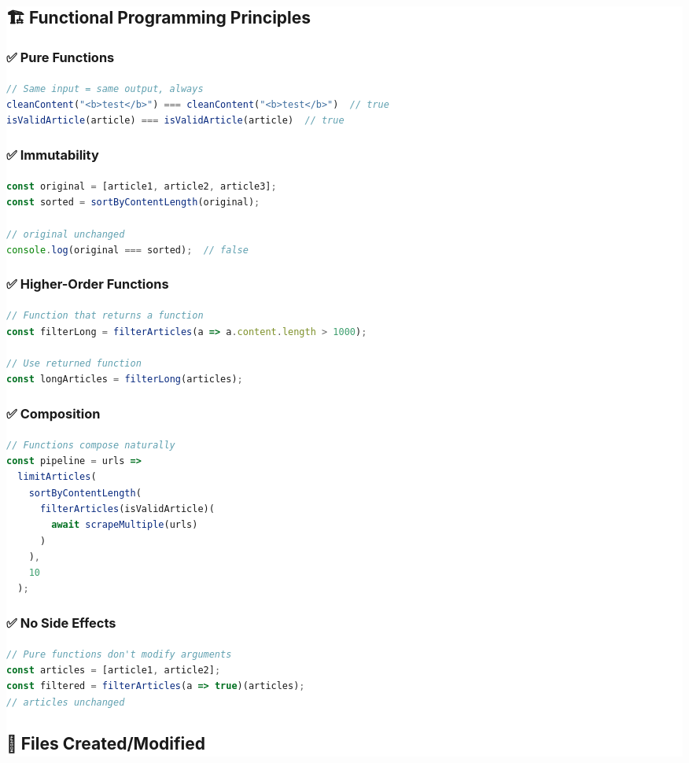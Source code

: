 
## 🏗️ Functional Programming Principles

### ✅ Pure Functions
```typescript
// Same input = same output, always
cleanContent("<b>test</b>") === cleanContent("<b>test</b>")  // true
isValidArticle(article) === isValidArticle(article)  // true
```

### ✅ Immutability
```typescript
const original = [article1, article2, article3];
const sorted = sortByContentLength(original);

// original unchanged
console.log(original === sorted);  // false
```

### ✅ Higher-Order Functions
```typescript
// Function that returns a function
const filterLong = filterArticles(a => a.content.length > 1000);

// Use returned function
const longArticles = filterLong(articles);
```

### ✅ Composition
```typescript
// Functions compose naturally
const pipeline = urls =>
  limitArticles(
    sortByContentLength(
      filterArticles(isValidArticle)(
        await scrapeMultiple(urls)
      )
    ),
    10
  );
```

### ✅ No Side Effects
```typescript
// Pure functions don't modify arguments
const articles = [article1, article2];
const filtered = filterArticles(a => true)(articles);
// articles unchanged
```

## 📁 Files Created/Modified
